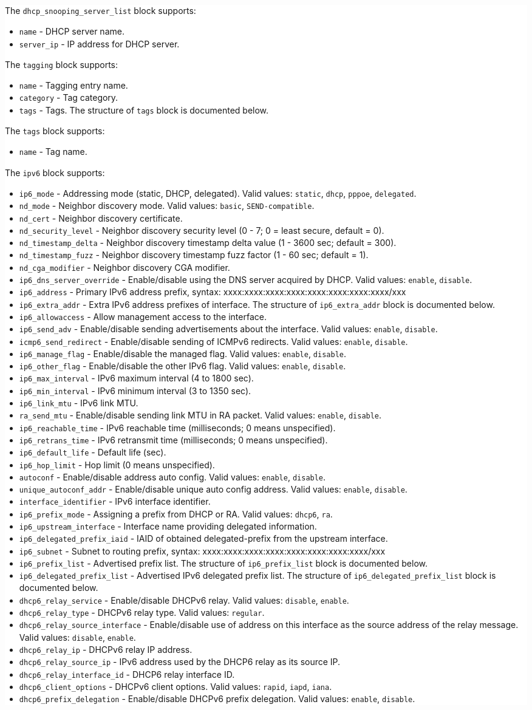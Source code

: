 The `dhcp_snooping_server_list` block supports:

* `name` - DHCP server name.
* `server_ip` - IP address for DHCP server.

The `tagging` block supports:

* `name` - Tagging entry name.
* `category` - Tag category.
* `tags` - Tags. The structure of `tags` block is documented below.

The `tags` block supports:

* `name` - Tag name.

The `ipv6` block supports:

* `ip6_mode` - Addressing mode (static, DHCP, delegated). Valid values: `static`, `dhcp`, `pppoe`, `delegated`.
* `nd_mode` - Neighbor discovery mode. Valid values: `basic`, `SEND-compatible`.
* `nd_cert` - Neighbor discovery certificate.
* `nd_security_level` - Neighbor discovery security level (0 - 7; 0 = least secure, default = 0).
* `nd_timestamp_delta` - Neighbor discovery timestamp delta value (1 - 3600 sec; default = 300).
* `nd_timestamp_fuzz` - Neighbor discovery timestamp fuzz factor (1 - 60 sec; default = 1).
* `nd_cga_modifier` - Neighbor discovery CGA modifier.
* `ip6_dns_server_override` - Enable/disable using the DNS server acquired by DHCP. Valid values: `enable`, `disable`.
* `ip6_address` - Primary IPv6 address prefix, syntax: xxxx:xxxx:xxxx:xxxx:xxxx:xxxx:xxxx:xxxx/xxx
* `ip6_extra_addr` - Extra IPv6 address prefixes of interface. The structure of `ip6_extra_addr` block is documented below.
* `ip6_allowaccess` - Allow management access to the interface.
* `ip6_send_adv` - Enable/disable sending advertisements about the interface. Valid values: `enable`, `disable`.
* `icmp6_send_redirect` - Enable/disable sending of ICMPv6 redirects. Valid values: `enable`, `disable`.
* `ip6_manage_flag` - Enable/disable the managed flag. Valid values: `enable`, `disable`.
* `ip6_other_flag` - Enable/disable the other IPv6 flag. Valid values: `enable`, `disable`.
* `ip6_max_interval` - IPv6 maximum interval (4 to 1800 sec).
* `ip6_min_interval` - IPv6 minimum interval (3 to 1350 sec).
* `ip6_link_mtu` - IPv6 link MTU.
* `ra_send_mtu` - Enable/disable sending link MTU in RA packet. Valid values: `enable`, `disable`.
* `ip6_reachable_time` - IPv6 reachable time (milliseconds; 0 means unspecified).
* `ip6_retrans_time` - IPv6 retransmit time (milliseconds; 0 means unspecified).
* `ip6_default_life` - Default life (sec).
* `ip6_hop_limit` - Hop limit (0 means unspecified).
* `autoconf` - Enable/disable address auto config. Valid values: `enable`, `disable`.
* `unique_autoconf_addr` - Enable/disable unique auto config address. Valid values: `enable`, `disable`.
* `interface_identifier` - IPv6 interface identifier.
* `ip6_prefix_mode` - Assigning a prefix from DHCP or RA. Valid values: `dhcp6`, `ra`.
* `ip6_upstream_interface` - Interface name providing delegated information.
* `ip6_delegated_prefix_iaid` - IAID of obtained delegated-prefix from the upstream interface.
* `ip6_subnet` -  Subnet to routing prefix, syntax: xxxx:xxxx:xxxx:xxxx:xxxx:xxxx:xxxx:xxxx/xxx
* `ip6_prefix_list` - Advertised prefix list. The structure of `ip6_prefix_list` block is documented below.
* `ip6_delegated_prefix_list` - Advertised IPv6 delegated prefix list. The structure of `ip6_delegated_prefix_list` block is documented below.
* `dhcp6_relay_service` - Enable/disable DHCPv6 relay. Valid values: `disable`, `enable`.
* `dhcp6_relay_type` - DHCPv6 relay type. Valid values: `regular`.
* `dhcp6_relay_source_interface` - Enable/disable use of address on this interface as the source address of the relay message. Valid values: `disable`, `enable`.
* `dhcp6_relay_ip` - DHCPv6 relay IP address.
* `dhcp6_relay_source_ip` - IPv6 address used by the DHCP6 relay as its source IP.
* `dhcp6_relay_interface_id` - DHCP6 relay interface ID.
* `dhcp6_client_options` - DHCPv6 client options. Valid values: `rapid`, `iapd`, `iana`.
* `dhcp6_prefix_delegation` - Enable/disable DHCPv6 prefix delegation. Valid values: `enable`, `disable`.